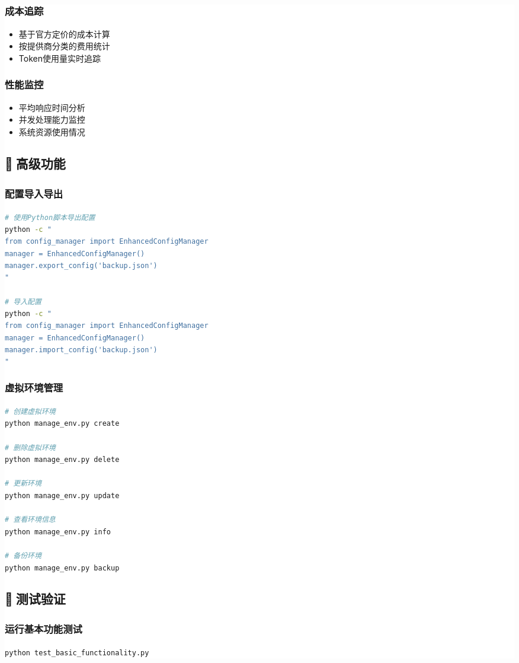 ### 成本追踪
- 基于官方定价的成本计算
- 按提供商分类的费用统计
- Token使用量实时追踪

### 性能监控
- 平均响应时间分析
- 并发处理能力监控
- 系统资源使用情况

## 🔧 高级功能

### 配置导入导出
```bash
# 使用Python脚本导出配置
python -c "
from config_manager import EnhancedConfigManager
manager = EnhancedConfigManager()
manager.export_config('backup.json')
"

# 导入配置
python -c "
from config_manager import EnhancedConfigManager
manager = EnhancedConfigManager()
manager.import_config('backup.json')
"
```

### 虚拟环境管理
```bash
# 创建虚拟环境
python manage_env.py create

# 删除虚拟环境
python manage_env.py delete

# 更新环境
python manage_env.py update

# 查看环境信息
python manage_env.py info

# 备份环境
python manage_env.py backup
```

## 🧪 测试验证

### 运行基本功能测试
```bash
python test_basic_functionality.py
```
